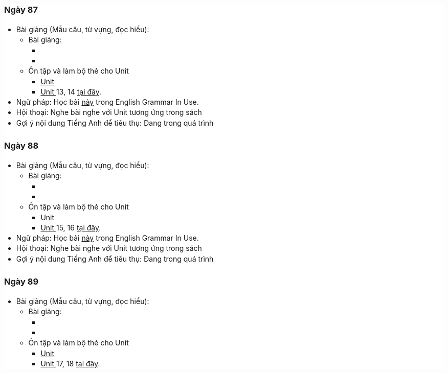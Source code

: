 ### Ngày 87
- Bài giảng (Mẫu câu, từ vựng, đọc hiểu): 
	- Bài giảng:
		- []()
		- []()
	- Ôn tập và làm bộ thẻ cho Unit 
		- [Unit ](http://lopngoaingu.com/listening/streamline-english/)
		- [Unit ](http://lopngoaingu.com/listening/streamline-english/)
13, 14 [tại đây](http://lopngoaingu.com/listening/streamline-english/Destinations/index.php?id=13).
- Ngữ pháp: Học bài [này](http://lopngoaingu.com/grammar-in-use/index.php?page=87) trong English Grammar In Use.
- Hội thoại: Nghe bài nghe với Unit tương ứng trong sách
- Gợi ý nội dung Tiếng Anh để tiêu thụ: Đang trong quá trình

### Ngày 88
- Bài giảng (Mẫu câu, từ vựng, đọc hiểu): 
	- Bài giảng:
		- []()
		- []()
	- Ôn tập và làm bộ thẻ cho Unit 
		- [Unit ](http://lopngoaingu.com/listening/streamline-english/)
		- [Unit ](http://lopngoaingu.com/listening/streamline-english/)
15, 16 [tại đây](http://lopngoaingu.com/listening/streamline-english/Destinations/index.php?id=15).
- Ngữ pháp: Học bài [này](http://lopngoaingu.com/grammar-in-use/index.php?page=88) trong English Grammar In Use.
- Hội thoại: Nghe bài nghe với Unit tương ứng trong sách
- Gợi ý nội dung Tiếng Anh để tiêu thụ: Đang trong quá trình

### Ngày 89
- Bài giảng (Mẫu câu, từ vựng, đọc hiểu): 
	- Bài giảng:
		- []()
		- []()
	- Ôn tập và làm bộ thẻ cho Unit 
		- [Unit ](http://lopngoaingu.com/listening/streamline-english/)
		- [Unit ](http://lopngoaingu.com/listening/streamline-english/)
17, 18 [tại đây](http://lopngoaingu.com/listening/streamline-english/Destinations/index.php?id=17).
